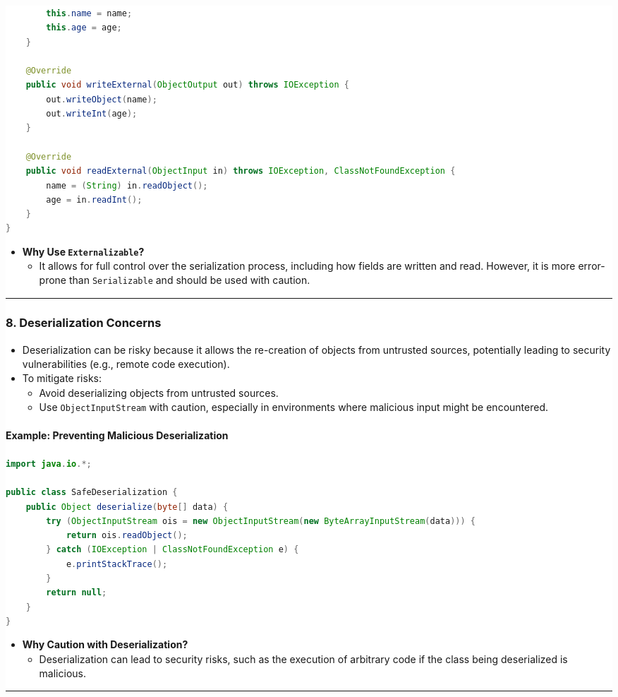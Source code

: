 ```java
        this.name = name;
        this.age = age;
    }

    @Override
    public void writeExternal(ObjectOutput out) throws IOException {
        out.writeObject(name);
        out.writeInt(age);
    }

    @Override
    public void readExternal(ObjectInput in) throws IOException, ClassNotFoundException {
        name = (String) in.readObject();
        age = in.readInt();
    }
}
```

- **Why Use `Externalizable`?**
  - It allows for full control over the serialization process, including how fields are written and read. However, it is more error-prone than `Serializable` and should be used with caution.

---

### **8. Deserialization Concerns**

- Deserialization can be risky because it allows the re-creation of objects from untrusted sources, potentially leading to security vulnerabilities (e.g., remote code execution).
- To mitigate risks:
  - Avoid deserializing objects from untrusted sources.
  - Use `ObjectInputStream` with caution, especially in environments where malicious input might be encountered.

#### **Example: Preventing Malicious Deserialization**
```java
import java.io.*;

public class SafeDeserialization {
    public Object deserialize(byte[] data) {
        try (ObjectInputStream ois = new ObjectInputStream(new ByteArrayInputStream(data))) {
            return ois.readObject();
        } catch (IOException | ClassNotFoundException e) {
            e.printStackTrace();
        }
        return null;
    }
}
```

- **Why Caution with Deserialization?**
  - Deserialization can lead to security risks, such as the execution of arbitrary code if the class being deserialized is malicious.

---